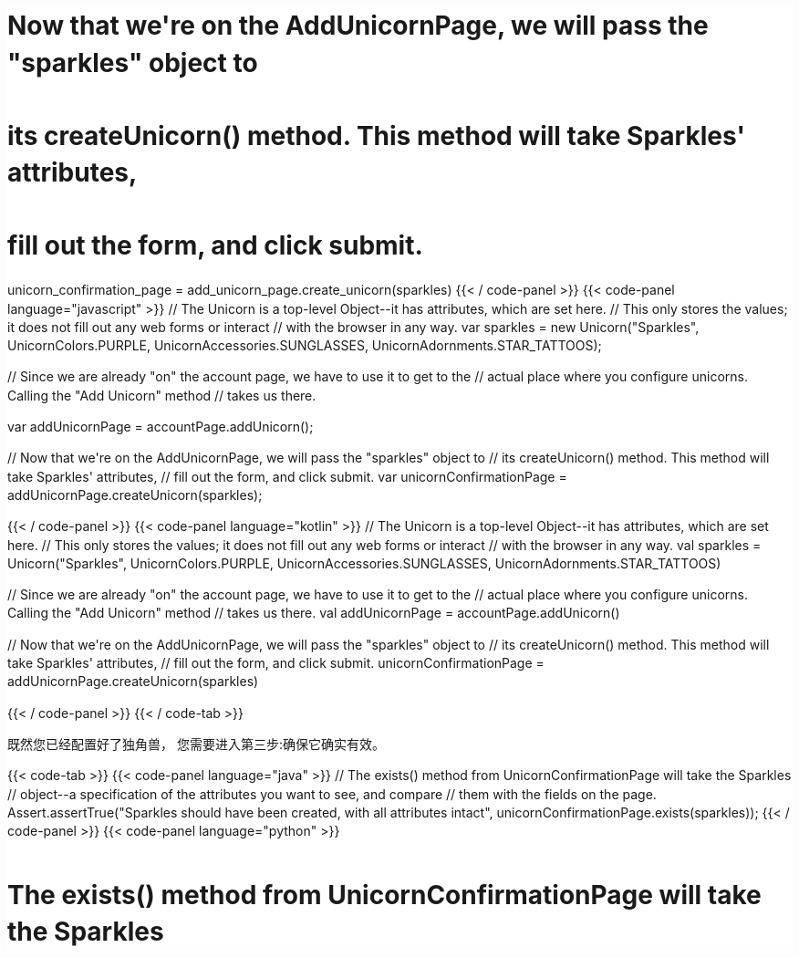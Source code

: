 # Now that we're on the AddUnicornPage, we will pass the "sparkles" object to
# its createUnicorn() method. This method will take Sparkles' attributes,
# fill out the form, and click submit.
unicorn_confirmation_page = add_unicorn_page.create_unicorn(sparkles)
  {{< / code-panel >}}
  {{< code-panel language="javascript" >}}
// The Unicorn is a top-level Object--it has attributes, which are set here.
// This only stores the values; it does not fill out any web forms or interact
// with the browser in any way.
var sparkles = new Unicorn("Sparkles", UnicornColors.PURPLE, UnicornAccessories.SUNGLASSES, UnicornAdornments.STAR_TATTOOS);

// Since we are already "on" the account page, we have to use it to get to the
// actual place where you configure unicorns. Calling the "Add Unicorn" method
// takes us there.

var addUnicornPage = accountPage.addUnicorn();

// Now that we're on the AddUnicornPage, we will pass the "sparkles" object to
// its createUnicorn() method. This method will take Sparkles' attributes,
// fill out the form, and click submit.
var unicornConfirmationPage = addUnicornPage.createUnicorn(sparkles);

  {{< / code-panel >}}
  {{< code-panel language="kotlin" >}}
// The Unicorn is a top-level Object--it has attributes, which are set here. 
// This only stores the values; it does not fill out any web forms or interact
// with the browser in any way.
val sparkles = Unicorn("Sparkles", UnicornColors.PURPLE, UnicornAccessories.SUNGLASSES, UnicornAdornments.STAR_TATTOOS)

// Since we are already "on" the account page, we have to use it to get to the
// actual place where you configure unicorns. Calling the "Add Unicorn" method
// takes us there.
val addUnicornPage = accountPage.addUnicorn()

// Now that we're on the AddUnicornPage, we will pass the "sparkles" object to
// its createUnicorn() method. This method will take Sparkles' attributes,
// fill out the form, and click submit.
unicornConfirmationPage = addUnicornPage.createUnicorn(sparkles)

  {{< / code-panel >}}
{{< / code-tab >}}

既然您已经配置好了独角兽，
您需要进入第三步:确保它确实有效。

{{< code-tab >}}
  {{< code-panel language="java" >}}
// The exists() method from UnicornConfirmationPage will take the Sparkles
// object--a specification of the attributes you want to see, and compare
// them with the fields on the page.
Assert.assertTrue("Sparkles should have been created, with all attributes intact", unicornConfirmationPage.exists(sparkles));
  {{< / code-panel >}}
  {{< code-panel language="python" >}}
# The exists() method from UnicornConfirmationPage will take the Sparkles